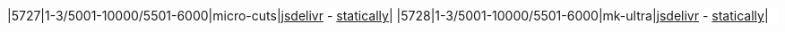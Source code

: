 |5727|1-3/5001-10000/5501-6000|micro-cuts|[jsdelivr](https://cdn.jsdelivr.net/gh/dbchord/webp-old-c-1280x720_1-3/5001-10000/5501-6000/micro-cuts.webp) - [statically](https://cdn.statically.io/gh/dbchord/webp-old-c-1280x720_1-3/img/5001-10000/5501-6000/micro-cuts.webp)|
|5728|1-3/5001-10000/5501-6000|mk-ultra|[jsdelivr](https://cdn.jsdelivr.net/gh/dbchord/webp-old-c-1280x720_1-3/5001-10000/5501-6000/mk-ultra.webp) - [statically](https://cdn.statically.io/gh/dbchord/webp-old-c-1280x720_1-3/img/5001-10000/5501-6000/mk-ultra.webp)|
